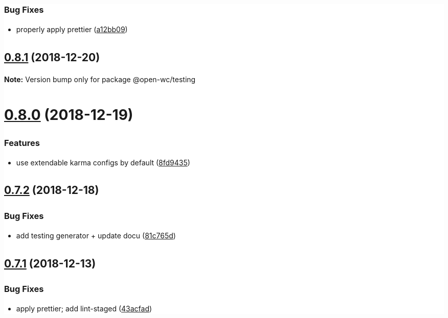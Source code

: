 
### Bug Fixes

* properly apply prettier ([a12bb09](https://github.com/open-wc/open-wc/tree/master/packages/testing/commit/a12bb09))





## [0.8.1](https://github.com/open-wc/open-wc/tree/master/packages/testing/compare/@open-wc/testing@0.8.0...@open-wc/testing@0.8.1) (2018-12-20)

**Note:** Version bump only for package @open-wc/testing





# [0.8.0](https://github.com/open-wc/open-wc/tree/master/packages/testing/compare/@open-wc/testing@0.7.2...@open-wc/testing@0.8.0) (2018-12-19)


### Features

* use extendable karma configs by default ([8fd9435](https://github.com/open-wc/open-wc/tree/master/packages/testing/commit/8fd9435))





## [0.7.2](https://github.com/open-wc/open-wc/tree/master/packages/testing/compare/@open-wc/testing@0.7.1...@open-wc/testing@0.7.2) (2018-12-18)


### Bug Fixes

* add testing generator + update docu ([81c765d](https://github.com/open-wc/open-wc/tree/master/packages/testing/commit/81c765d))





## [0.7.1](https://github.com/open-wc/open-wc/tree/master/packages/testing/compare/@open-wc/testing@0.7.0...@open-wc/testing@0.7.1) (2018-12-13)


### Bug Fixes

* apply prettier; add lint-staged ([43acfad](https://github.com/open-wc/open-wc/tree/master/packages/testing/commit/43acfad))
